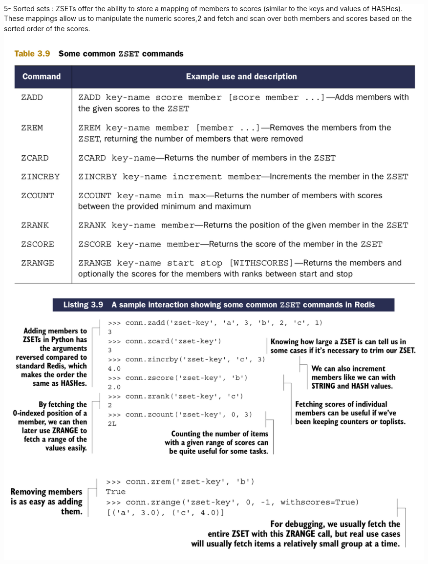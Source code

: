 
5- Sorted sets :
ZSETs offer the ability to store a mapping of members to scores (similar to the keys and values of HASHes). These mappings allow us to manipulate the numeric scores,2 and fetch and scan over both members and scores based on the sorted order of the scores.

![](./static/zset_ops.png)
![](./static/simul_zset.png)
![](./static/cont.png)